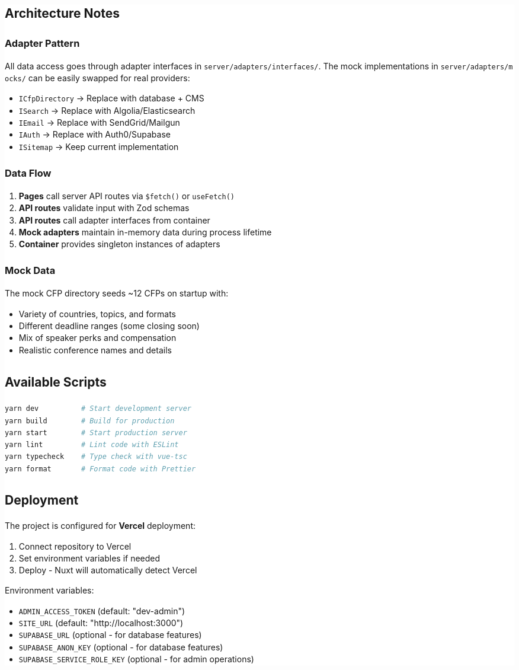 ## Architecture Notes

### Adapter Pattern
All data access goes through adapter interfaces in `server/adapters/interfaces/`. The mock implementations in `server/adapters/mocks/` can be easily swapped for real providers:

- `ICfpDirectory` → Replace with database + CMS
- `ISearch` → Replace with Algolia/Elasticsearch
- `IEmail` → Replace with SendGrid/Mailgun
- `IAuth` → Replace with Auth0/Supabase
- `ISitemap` → Keep current implementation

### Data Flow
1. **Pages** call server API routes via `$fetch()` or `useFetch()`
2. **API routes** validate input with Zod schemas
3. **API routes** call adapter interfaces from container
4. **Mock adapters** maintain in-memory data during process lifetime
5. **Container** provides singleton instances of adapters

### Mock Data
The mock CFP directory seeds ~12 CFPs on startup with:
- Variety of countries, topics, and formats
- Different deadline ranges (some closing soon)
- Mix of speaker perks and compensation
- Realistic conference names and details

## Available Scripts

```bash
yarn dev          # Start development server
yarn build        # Build for production
yarn start        # Start production server
yarn lint         # Lint code with ESLint
yarn typecheck    # Type check with vue-tsc
yarn format       # Format code with Prettier
```

## Deployment

The project is configured for **Vercel** deployment:

1. Connect repository to Vercel
2. Set environment variables if needed
3. Deploy - Nuxt will automatically detect Vercel

Environment variables:
- `ADMIN_ACCESS_TOKEN` (default: "dev-admin")
- `SITE_URL` (default: "http://localhost:3000")
- `SUPABASE_URL` (optional - for database features)
- `SUPABASE_ANON_KEY` (optional - for database features)
- `SUPABASE_SERVICE_ROLE_KEY` (optional - for admin operations)
